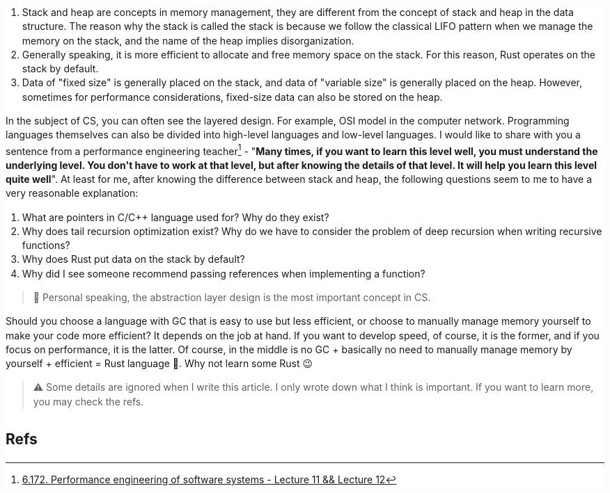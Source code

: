 1. Stack and heap are concepts in memory management, they are different from the concept of stack and heap in the data structure. The reason why the stack is called the stack is because we follow the classical LIFO pattern when we manage the memory on the stack, and the name of the heap implies disorganization.
2. Generally speaking, it is more efficient to allocate and free memory space on the stack. For this reason, Rust operates on the stack by default.
3. Data of "fixed size" is generally placed on the stack, and data of "variable size" is generally placed on the heap. However, sometimes for performance considerations, fixed-size data can also be stored on the heap.

In the subject of CS, you can often see the layered design. For example, OSI model in the computer network. Programming languages themselves can also be divided into high-level languages and low-level languages. I would like to share with you a sentence from a performance engineering teacher[^1] - "**Many times, if you want to learn this level well, you must understand the underlying level. You don't have to work at that level, but after knowing the details of that level. It will help you learn this level quite well**". At least for me, after knowing the difference between stack and heap, the following questions seem to me to have a very reasonable explanation:

1. What are pointers in C/C++ language used for? Why do they exist?
2. Why does tail recursion optimization exist? Why do we have to consider the problem of deep recursion when writing recursive functions?
3. Why does Rust put data on the stack by default?
4. Why did I see someone recommend passing references when implementing a function?

> 📒 Personal speaking, the abstraction layer design is the most important concept in CS.

Should you choose a language with GC that is easy to use but less efficient, or choose to manually manage memory yourself to make your code more efficient? It depends on the job at hand. If you want to develop speed, of course, it is the former, and if you focus on performance, it is the latter. Of course, in the middle is no GC + basically no need to manually manage memory by yourself + efficient = Rust language 🚀. Why not learn some Rust 😉


> ⚠️ Some details are ignored when I write this article. I only wrote down what I think is important. If you want to learn more, you may check the refs.

## Refs

[^1]: [6.172. Performance engineering of software systems - Lecture 11 && Lecture 12](https://ocw.mit.edu/courses/6-172-performance-engineering-of-software-systems-fall-2018/video_galleries/lecture-videos/)
[^2]: [CS110L. System programming - Memory Safety](https://www.youtube.com/watch?v=TfPJUoO-edk)
[^3]: [Stack frame](https://people.cs.rutgers.edu/~pxk/419/notes/frames.html)


